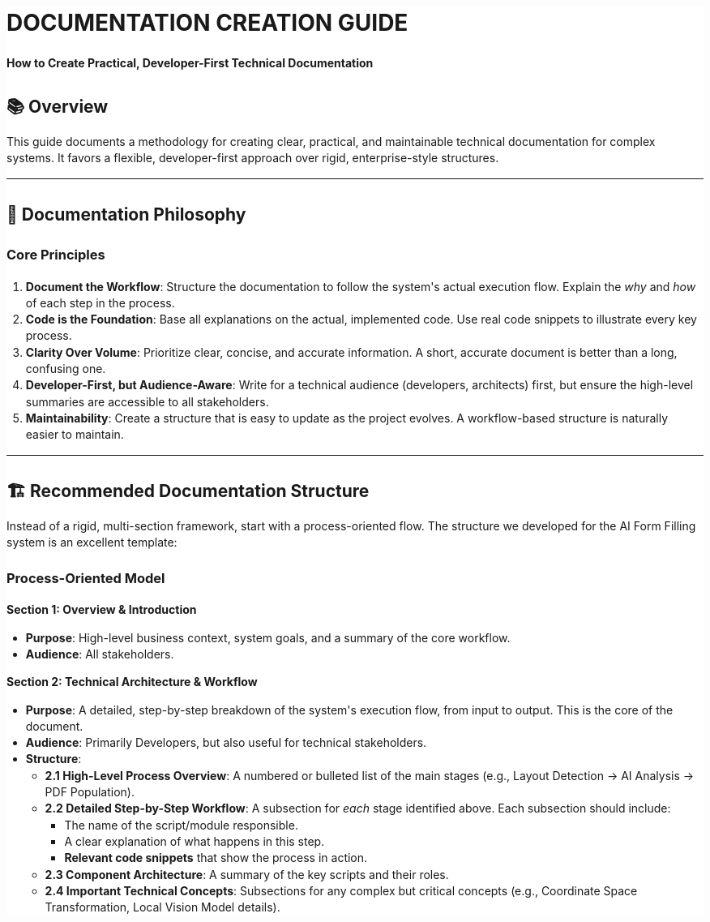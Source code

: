 # DOCUMENTATION CREATION GUIDE
**How to Create Practical, Developer-First Technical Documentation**

## 📚 **Overview**

This guide documents a methodology for creating clear, practical, and maintainable technical documentation for complex systems. It favors a flexible, developer-first approach over rigid, enterprise-style structures.

---

## 🎯 **Documentation Philosophy**

### **Core Principles**
1.  **Document the Workflow**: Structure the documentation to follow the system's actual execution flow. Explain the *why* and *how* of each step in the process.
2.  **Code is the Foundation**: Base all explanations on the actual, implemented code. Use real code snippets to illustrate every key process.
3.  **Clarity Over Volume**: Prioritize clear, concise, and accurate information. A short, accurate document is better than a long, confusing one.
4.  **Developer-First, but Audience-Aware**: Write for a technical audience (developers, architects) first, but ensure the high-level summaries are accessible to all stakeholders.
5.  **Maintainability**: Create a structure that is easy to update as the project evolves. A workflow-based structure is naturally easier to maintain.

---

## 🏗️ **Recommended Documentation Structure**

Instead of a rigid, multi-section framework, start with a process-oriented flow. The structure we developed for the AI Form Filling system is an excellent template:

### **Process-Oriented Model**

**Section 1: Overview & Introduction**
- **Purpose**: High-level business context, system goals, and a summary of the core workflow.
- **Audience**: All stakeholders.

**Section 2: Technical Architecture & Workflow**
- **Purpose**: A detailed, step-by-step breakdown of the system's execution flow, from input to output. This is the core of the document.
- **Audience**: Primarily Developers, but also useful for technical stakeholders.
- **Structure**:
    - **2.1 High-Level Process Overview**: A numbered or bulleted list of the main stages (e.g., Layout Detection -> AI Analysis -> PDF Population).
    - **2.2 Detailed Step-by-Step Workflow**: A subsection for *each* stage identified above. Each subsection should include:
        - The name of the script/module responsible.
        - A clear explanation of what happens in this step.
        - **Relevant code snippets** that show the process in action.
    - **2.3 Component Architecture**: A summary of the key scripts and their roles.
    - **2.4 Important Technical Concepts**: Subsections for any complex but critical concepts (e.g., Coordinate Space Transformation, Local Vision Model details).
